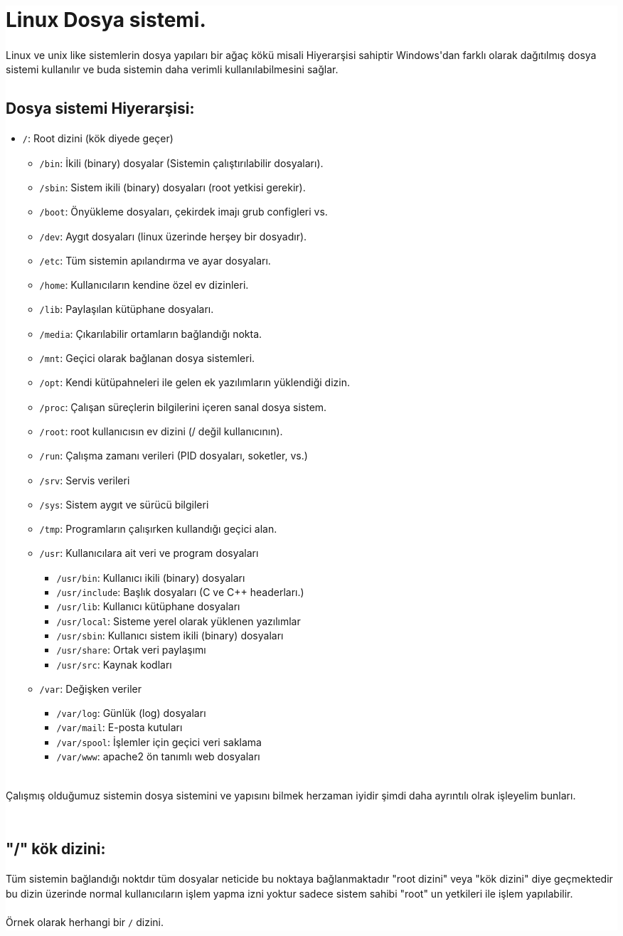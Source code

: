 # Linux Dosya sistemi.

<p>
Linux ve unix like sistemlerin dosya yapıları bir ağaç kökü misali Hiyerarşisi sahiptir Windows'dan farklı olarak dağıtılmış dosya sistemi kullanılır ve buda sistemin daha verimli kullanılabilmesini sağlar.

## Dosya sistemi Hiyerarşisi:


- `/`: Root dizini (kök diyede geçer)

  - `/bin`:  İkili (binary) dosyalar (Sistemin çalıştırılabilir dosyaları).
  - `/sbin`: Sistem ikili (binary) dosyaları (root yetkisi gerekir).
  - `/boot`: Önyükleme dosyaları, çekirdek imajı grub configleri vs.
  - `/dev`:  Aygıt dosyaları (linux üzerinde herşey bir dosyadır).
  - `/etc`:  Tüm sistemin apılandırma ve ayar dosyaları. 
  - `/home`: Kullanıcıların kendine özel ev dizinleri.
  - `/lib`:  Paylaşılan kütüphane dosyaları.
  - `/media`: Çıkarılabilir ortamların bağlandığı nokta.
  - `/mnt`:  Geçici olarak bağlanan dosya sistemleri.
  - `/opt`:  Kendi kütüpahneleri ile gelen ek yazılımların yüklendiği dizin.
  - `/proc`: Çalışan süreçlerin bilgilerini içeren sanal dosya sistem.
  - `/root`: root kullanıcısın ev dizini (/ değil kullanıcının).
  - `/run`:  Çalışma zamanı verileri (PID dosyaları, soketler, vs.)
  - `/srv`: Servis verileri
  - `/sys`: Sistem aygıt ve sürücü bilgileri
  - `/tmp`: Programların çalışırken kullandığı geçici alan.
  
  - `/usr`: Kullanıcılara ait veri ve program dosyaları
    - `/usr/bin`: Kullanıcı ikili (binary) dosyaları
    - `/usr/include`: Başlık dosyaları (C ve C++ headerları.)
    - `/usr/lib`: Kullanıcı kütüphane dosyaları
    - `/usr/local`: Sisteme yerel olarak yüklenen yazılımlar
    - `/usr/sbin`: Kullanıcı sistem ikili (binary) dosyaları 
    - `/usr/share`: Ortak veri paylaşımı
    - `/usr/src`: Kaynak kodları

  - `/var`: Değişken veriler
    - `/var/log`: Günlük (log) dosyaları
    - `/var/mail`: E-posta kutuları
    - `/var/spool`: İşlemler için geçici veri saklama
    - `/var/www`: apache2 ön tanımlı web dosyaları

<br>
Çalışmış olduğumuz sistemin dosya sistemini ve yapısını bilmek herzaman iyidir şimdi daha ayrıntılı olrak işleyelim bunları.
<br><br>

## "/" kök dizini:
Tüm sistemin bağlandığı noktdır tüm dosyalar neticide bu noktaya bağlanmaktadır "root dizini" veya "kök dizini" diye geçmektedir 
bu dizin üzerinde normal kullanıcıların işlem yapma izni yoktur sadece sistem sahibi "root" un yetkileri ile işlem yapılabilir.
<br><br>Örnek olarak herhangi bir `/` dizini.
